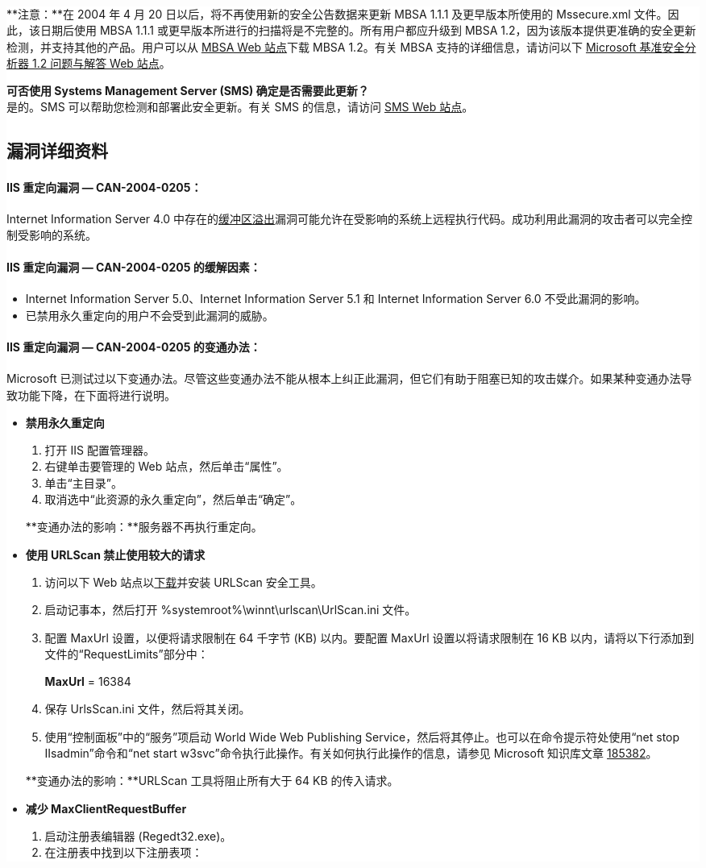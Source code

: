 **注意：**在 2004 年 4 月 20 日以后，将不再使用新的安全公告数据来更新 MBSA 1.1.1 及更早版本所使用的 Mssecure.xml 文件。因此，该日期后使用 MBSA 1.1.1 或更早版本所进行的扫描将是不完整的。所有用户都应升级到 MBSA 1.2，因为该版本提供更准确的安全更新检测，并支持其他的产品。用户可以从 [MBSA Web 站点](https://go.microsoft.com/fwlink/?linkid=21134)下载 MBSA 1.2。有关 MBSA 支持的详细信息，请访问以下 [Microsoft 基准安全分析器 1.2 问题与解答 Web 站点](https://www.microsoft.com/technet/security/tools/mbsaqa.mspx)。

**可否使用 Systems Management Server (SMS) 确定是否需要此更新？**  
是的。SMS 可以帮助您检测和部署此安全更新。有关 SMS 的信息，请访问 [SMS Web 站点](https://www.microsoft.com/china/smserver/default.asp)。

漏洞详细资料
------------

#### IIS 重定向漏洞 — CAN-2004-0205：

Internet Information Server 4.0 中存在的[缓冲区溢出](https://go.microsoft.com/fwlink/?linkid=21142)漏洞可能允许在受影响的系统上远程执行代码。成功利用此漏洞的攻击者可以完全控制受影响的系统。

#### IIS 重定向漏洞 — CAN-2004-0205 的缓解因素：

-   Internet Information Server 5.0、Internet Information Server 5.1 和 Internet Information Server 6.0 不受此漏洞的影响。
-   已禁用永久重定向的用户不会受到此漏洞的威胁。

#### IIS 重定向漏洞 — CAN-2004-0205 的变通办法：

Microsoft 已测试过以下变通办法。尽管这些变通办法不能从根本上纠正此漏洞，但它们有助于阻塞已知的攻击媒介。如果某种变通办法导致功能下降，在下面将进行说明。

-   **禁用永久重定向**  

    1.  打开 IIS 配置管理器。
    2.  右键单击要管理的 Web 站点，然后单击“属性”。
    3.  单击“主目录”。
    4.  取消选中“此资源的永久重定向”，然后单击“确定”。

    **变通办法的影响：**服务器不再执行重定向。

-   **使用 URLScan 禁止使用较大的请求**  

    1.  访问以下 Web 站点以[下载](https://www.microsoft.com/download/details.aspx?familyid=12244f33-a5da-4203-a3a8-83f4388bb71f&displaylang=en)并安装 URLScan 安全工具。
    2.  启动记事本，然后打开 %systemroot%\\winnt\\urlscan\\UrlScan.ini 文件。
    3.  配置 MaxUrl 设置，以便将请求限制在 64 千字节 (KB) 以内。要配置 MaxUrl 设置以将请求限制在 16 KB 以内，请将以下行添加到文件的“RequestLimits”部分中：

        **MaxUrl** = 16384

    4.  保存 UrlsScan.ini 文件，然后将其关闭。
    5.  使用“控制面板”中的“服务”项启动 World Wide Web Publishing Service，然后将其停止。也可以在命令提示符处使用“net stop IIsadmin”命令和“net start w3svc”命令执行此操作。有关如何执行此操作的信息，请参见 Microsoft 知识库文章 [185382](https://support.microsoft.com/default.aspx?scid=kb;en-us;185382)。

    **变通办法的影响：**URLScan 工具将阻止所有大于 64 KB 的传入请求。

-   **减少 MaxClientRequestBuffer**  

    1.  启动注册表编辑器 (Regedt32.exe)。
    2.  在注册表中找到以下注册表项：

